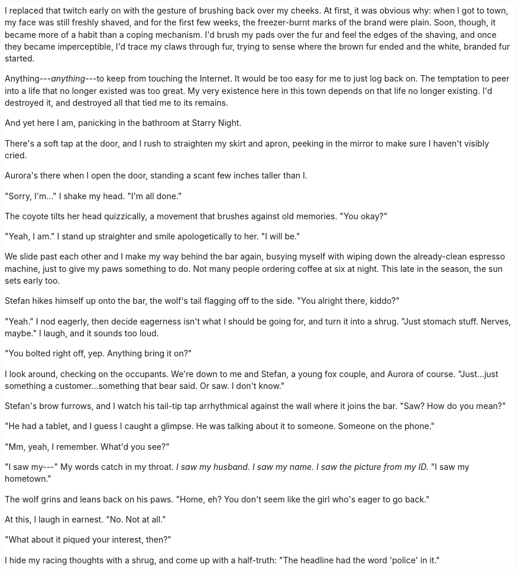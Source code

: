 I replaced that twitch early on with the gesture of brushing back over my cheeks. At first, it was obvious why: when I got to town, my face was still freshly shaved, and for the first few weeks, the freezer-burnt marks of the brand were plain. Soon, though, it became more of a habit than a coping mechanism. I'd brush my pads over the fur and feel the edges of the shaving, and once they became imperceptible, I'd trace my claws through fur, trying to sense where the brown fur ended and the white, branded fur started.

Anything---*anything*---to keep from touching the Internet. It would be too easy for me to just log back on. The temptation to peer into a life that no longer existed was too great. My very existence here in this town depends on that life no longer existing. I'd destroyed it, and destroyed all that tied me to its remains.

And yet here I am, panicking in the bathroom at Starry Night.

There's a soft tap at the door, and I rush to straighten my skirt and apron, peeking in the mirror to make sure I haven't visibly cried.

Aurora's there when I open the door, standing a scant few inches taller than I.

"Sorry, I'm..." I shake my head. "I'm all done."

The coyote tilts her head quizzically, a movement that brushes against old memories. "You okay?"

"Yeah, I am." I stand up straighter and smile apologetically to her. "I will be."

We slide past each other and I make my way behind the bar again, busying myself with wiping down the already-clean espresso machine, just to give my paws something to do. Not many people ordering coffee at six at night. This late in the season, the sun sets early too.

Stefan hikes himself up onto the bar, the wolf's tail flagging off to the side. "You alright there, kiddo?"

"Yeah." I nod eagerly, then decide eagerness isn't what I should be going for, and turn it into a shrug. "Just stomach stuff. Nerves, maybe." I laugh, and it sounds too loud.

"You bolted right off, yep. Anything bring it on?"

I look around, checking on the occupants. We're down to me and Stefan, a young fox couple, and Aurora of course. "Just...just something a customer...something that bear said. Or saw. I don't know."

Stefan's brow furrows, and I watch his tail-tip tap arrhythmical against the wall where it joins the bar. "Saw? How do you mean?"

"He had a tablet, and I guess I caught a glimpse. He was talking about it to someone. Someone on the phone."

"Mm, yeah, I remember. What'd you see?"

"I saw my---" My words catch in my throat. *I saw my husband. I saw my name. I saw the picture from my ID.* "I saw my hometown."

The wolf grins and leans back on his paws. "Home, eh? You don't seem like the girl who's eager to go back."

At this, I laugh in earnest. "No. Not at all."

"What about it piqued your interest, then?"

I hide my racing thoughts with a shrug, and come up with a half-truth: "The headline had the word 'police' in it."
